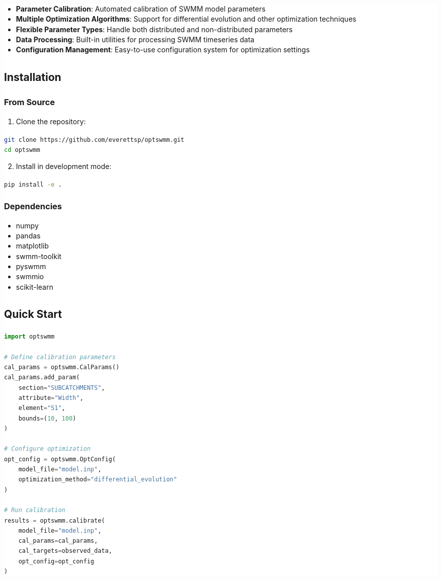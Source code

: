 - **Parameter Calibration**: Automated calibration of SWMM model parameters
- **Multiple Optimization Algorithms**: Support for differential evolution and other optimization techniques
- **Flexible Parameter Types**: Handle both distributed and non-distributed parameters
- **Data Processing**: Built-in utilities for processing SWMM timeseries data
- **Configuration Management**: Easy-to-use configuration system for optimization settings

## Installation

### From Source

1. Clone the repository:
```bash
git clone https://github.com/everettsp/optswmm.git
cd optswmm
```

2. Install in development mode:
```bash
pip install -e .
```

### Dependencies

- numpy
- pandas
- matplotlib
- swmm-toolkit
- pyswmm
- swmmio
- scikit-learn

## Quick Start

```python
import optswmm

# Define calibration parameters
cal_params = optswmm.CalParams()
cal_params.add_param(
    section="SUBCATCHMENTS",
    attribute="Width",
    element="S1",
    bounds=(10, 100)
)

# Configure optimization
opt_config = optswmm.OptConfig(
    model_file="model.inp",
    optimization_method="differential_evolution"
)

# Run calibration
results = optswmm.calibrate(
    model_file="model.inp",
    cal_params=cal_params,
    cal_targets=observed_data,
    opt_config=opt_config
)
```
